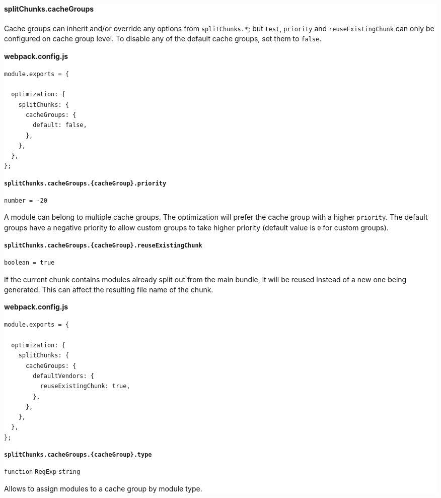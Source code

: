 #### splitChunks.cacheGroups

Cache groups can inherit and/or override any options from `splitChunks.*`; but `test`, `priority` and `reuseExistingChunk` can only be configured on cache group level. To disable any of the default cache groups, set them to `false`.

**webpack.config.js**

```
module.exports = {

  optimization: {
    splitChunks: {
      cacheGroups: {
        default: false,
      },
    },
  },
};
```

**`splitChunks.cacheGroups.{cacheGroup}.priority`**

`number = -20`

A module can belong to multiple cache groups. The optimization will prefer the cache group with a higher `priority`. The default groups have a negative priority to allow custom groups to take higher priority (default value is `0` for custom groups).

**`splitChunks.cacheGroups.{cacheGroup}.reuseExistingChunk`**

`boolean = true`

If the current chunk contains modules already split out from the main bundle, it will be reused instead of a new one being generated. This can affect the resulting file name of the chunk.

**webpack.config.js**

```
module.exports = {

  optimization: {
    splitChunks: {
      cacheGroups: {
        defaultVendors: {
          reuseExistingChunk: true,
        },
      },
    },
  },
};
```

**`splitChunks.cacheGroups.{cacheGroup}.type`**

`function` `RegExp` `string`

Allows to assign modules to a cache group by module type.
